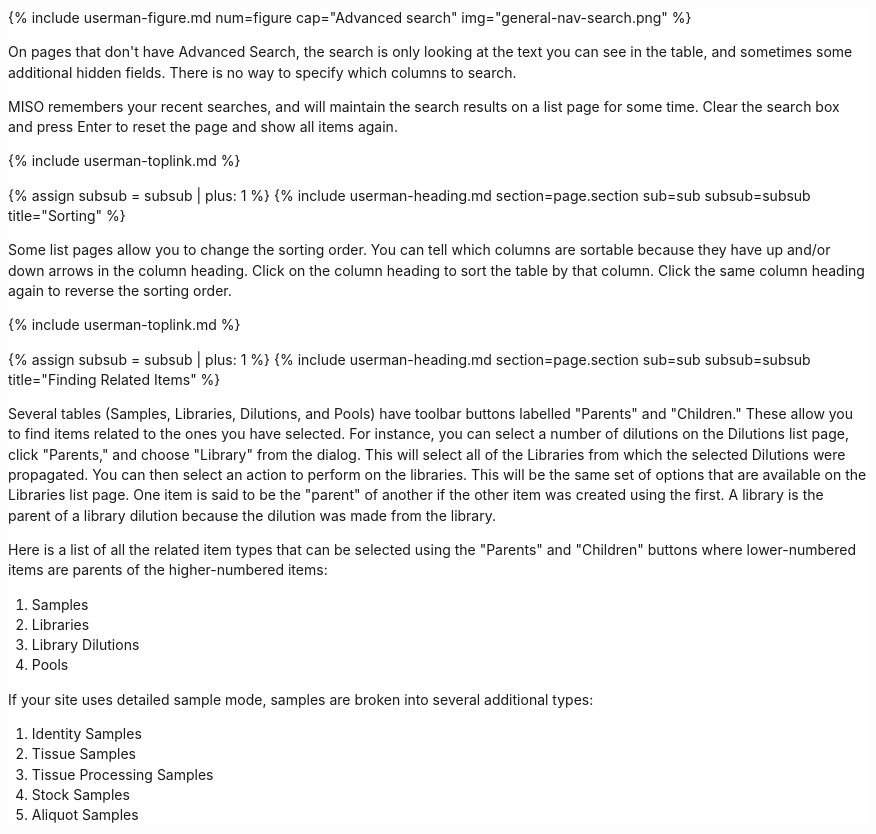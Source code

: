 {% include userman-figure.md num=figure cap="Advanced search" img="general-nav-search.png" %}

On pages that don't have Advanced Search, the search is only looking at the text you can see in the table, and
sometimes some additional hidden fields. There is no way to specify which columns to search.

MISO remembers your recent searches, and will maintain the search results on a list page for some time. Clear the
search box and press Enter to reset the page and show all items again.

{% include userman-toplink.md %}



{% assign subsub = subsub | plus: 1 %}
{% include userman-heading.md section=page.section sub=sub subsub=subsub title="Sorting" %}

Some list pages allow you to change the sorting order. You can tell which columns are sortable because they have up
and/or down arrows in the column heading. Click on the column heading to sort the table by that column. Click the same
column heading again to reverse the sorting order.

{% include userman-toplink.md %}



{% assign subsub = subsub | plus: 1 %}
{% include userman-heading.md section=page.section sub=sub subsub=subsub title="Finding Related Items" %}

Several tables (Samples, Libraries, Dilutions, and Pools) have toolbar buttons labelled "Parents" and "Children." These
allow you to find items related to the ones you have selected. For instance, you can select a number of dilutions on
the Dilutions list page, click "Parents," and choose "Library" from the dialog. This will select all of the Libraries
from which the selected Dilutions were propagated. You can then select an action to perform on the libraries. This will
be the same set of options that are available on the Libraries list page. One item is said to be the "parent" of
another if the other item was created using the first. A library is the parent of a library dilution because the
dilution was made from the library.

Here is a list of all the related item types that can be selected using the "Parents" and "Children" buttons where
lower-numbered items are parents of the higher-numbered items:

1. Samples
1. Libraries
1. Library Dilutions
1. Pools

If your site uses detailed sample mode, samples are broken into several additional types:

1. Identity Samples
1. Tissue Samples
1. Tissue Processing Samples
1. Stock Samples
1. Aliquot Samples
